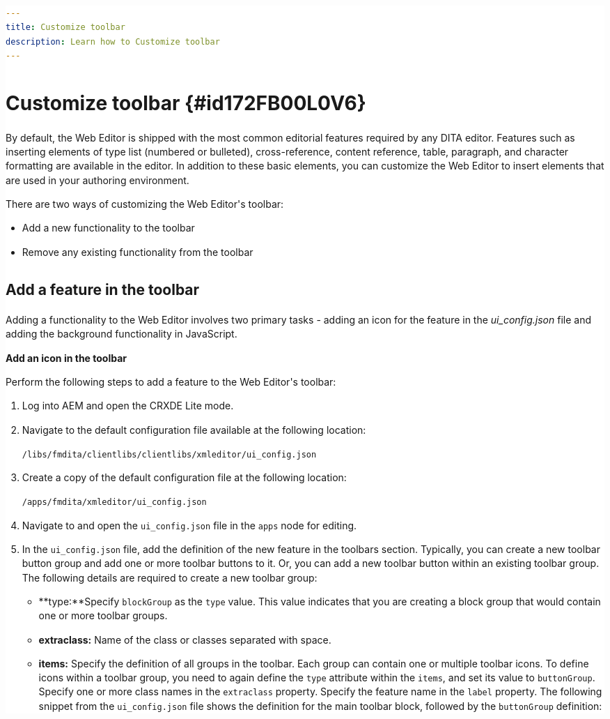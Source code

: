 ```yaml
---
title: Customize toolbar
description: Learn how to Customize toolbar
---
```


# Customize toolbar {#id172FB00L0V6}

By default, the Web Editor is shipped with the most common editorial features required by any DITA editor. Features such as inserting elements of type list \(numbered or bulleted\), cross-reference, content reference, table, paragraph, and character formatting are available in the editor. In addition to these basic elements, you can customize the Web Editor to insert elements that are used in your authoring environment.

There are two ways of customizing the Web Editor's toolbar:

-   Add a new functionality to the toolbar

-   Remove any existing functionality from the toolbar


## Add a feature in the toolbar 

Adding a functionality to the Web Editor involves two primary tasks - adding an icon for the feature in the *ui\_config.json* file and adding the background functionality in JavaScript.

**Add an icon in the toolbar**

Perform the following steps to add a feature to the Web Editor's toolbar:

1.  Log into AEM and open the CRXDE Lite mode.

1.  Navigate to the default configuration file available at the following location:

    `/libs/fmdita/clientlibs/clientlibs/xmleditor/ui_config.json`

1.  Create a copy of the default configuration file at the following location:

    `/apps/fmdita/xmleditor/ui_config.json`

1.  Navigate to and open the `ui_config.json` file in the `apps` node for editing.

1.  In the `ui_config.json` file, add the definition of the new feature in the toolbars section. Typically, you can create a new toolbar button group and add one or more toolbar buttons to it. Or, you can add a new toolbar button within an existing toolbar group. The following details are required to create a new toolbar group:

    - **type:**Specify `blockGroup` as the `type` value. This value indicates that you are creating a block group that would contain one or more toolbar groups.

    - **extraclass:** Name of the class or classes separated with space.

    - **items:** Specify the definition of all groups in the toolbar. Each group can contain one or multiple toolbar icons. To define icons within a toolbar group, you need to again define the `type` attribute within the `items`, and set its value to `buttonGroup`. Specify one or more class names in the `extraclass` property. Specify the feature name in the `label` property. The following snippet from the `ui_config.json` file shows the definition for the main toolbar block, followed by the `buttonGroup` definition:
